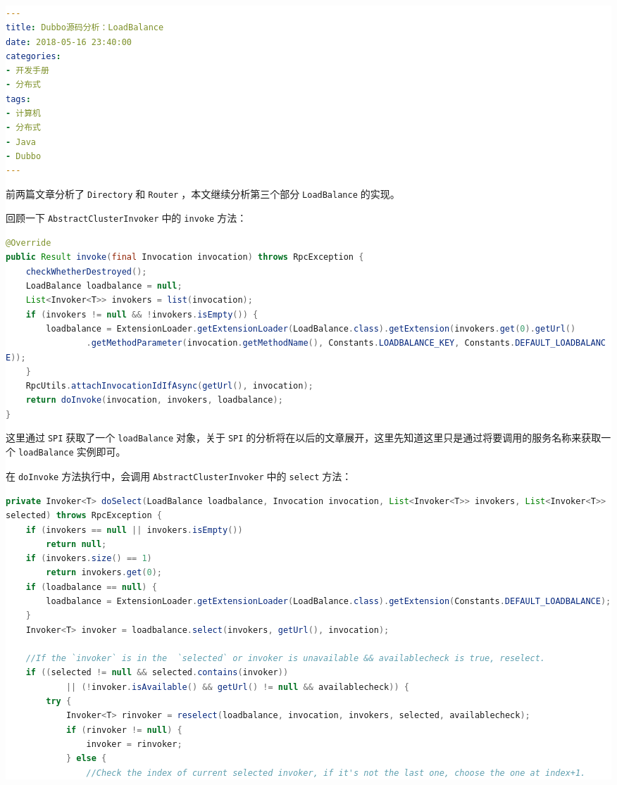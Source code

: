 ```yaml
---
title: Dubbo源码分析：LoadBalance
date: 2018-05-16 23:40:00
categories:
- 开发手册
- 分布式
tags:
- 计算机
- 分布式
- Java
- Dubbo
---
```


前两篇文章分析了 `Directory` 和 `Router` ，本文继续分析第三个部分 `LoadBalance` 的实现。

回顾一下 `AbstractClusterInvoker` 中的 `invoke` 方法：

```java
@Override
public Result invoke(final Invocation invocation) throws RpcException {
    checkWhetherDestroyed();
    LoadBalance loadbalance = null;
    List<Invoker<T>> invokers = list(invocation);
    if (invokers != null && !invokers.isEmpty()) {
        loadbalance = ExtensionLoader.getExtensionLoader(LoadBalance.class).getExtension(invokers.get(0).getUrl()
                .getMethodParameter(invocation.getMethodName(), Constants.LOADBALANCE_KEY, Constants.DEFAULT_LOADBALANCE));
    }
    RpcUtils.attachInvocationIdIfAsync(getUrl(), invocation);
    return doInvoke(invocation, invokers, loadbalance);
}
```



这里通过 `SPI` 获取了一个 `loadBalance` 对象，关于 `SPI` 的分析将在以后的文章展开，这里先知道这里只是通过将要调用的服务名称来获取一个 `loadBalance` 实例即可。

在 `doInvoke` 方法执行中，会调用 `AbstractClusterInvoker` 中的 `select` 方法：

```java
private Invoker<T> doSelect(LoadBalance loadbalance, Invocation invocation, List<Invoker<T>> invokers, List<Invoker<T>> selected) throws RpcException {
    if (invokers == null || invokers.isEmpty())
        return null;
    if (invokers.size() == 1)
        return invokers.get(0);
    if (loadbalance == null) {
        loadbalance = ExtensionLoader.getExtensionLoader(LoadBalance.class).getExtension(Constants.DEFAULT_LOADBALANCE);
    }
    Invoker<T> invoker = loadbalance.select(invokers, getUrl(), invocation);

    //If the `invoker` is in the  `selected` or invoker is unavailable && availablecheck is true, reselect.
    if ((selected != null && selected.contains(invoker))
            || (!invoker.isAvailable() && getUrl() != null && availablecheck)) {
        try {
            Invoker<T> rinvoker = reselect(loadbalance, invocation, invokers, selected, availablecheck);
            if (rinvoker != null) {
                invoker = rinvoker;
            } else {
                //Check the index of current selected invoker, if it's not the last one, choose the one at index+1.
```